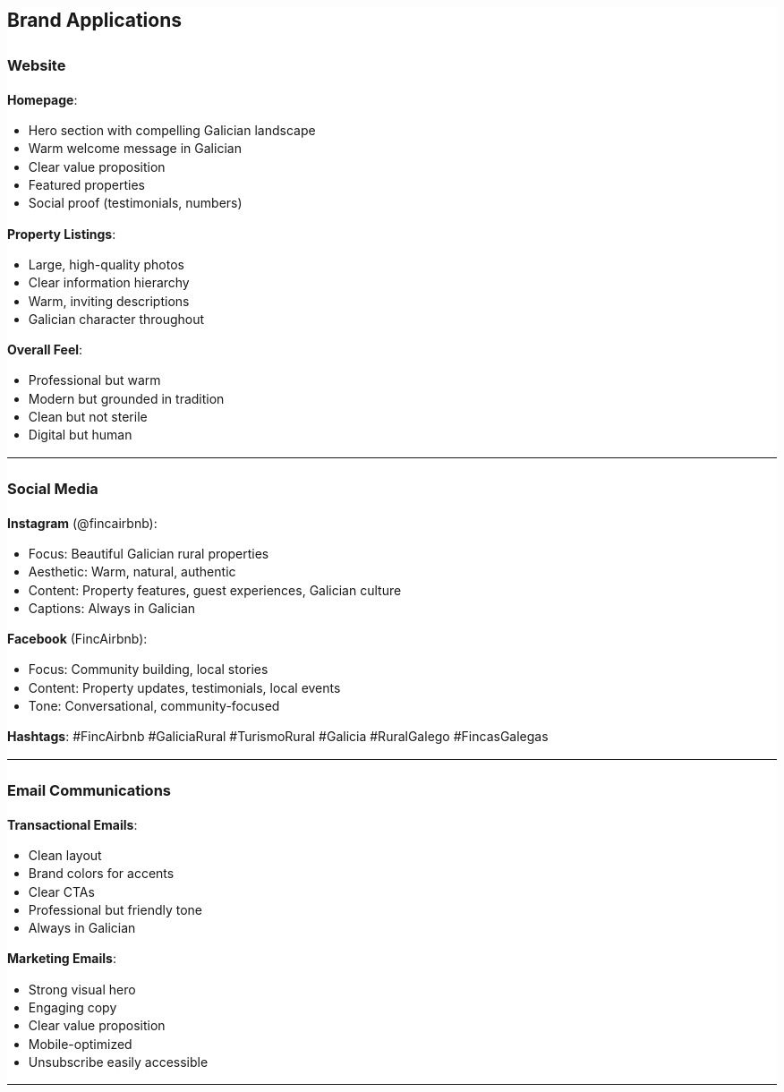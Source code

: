 
## Brand Applications

### Website

**Homepage**:
- Hero section with compelling Galician landscape
- Warm welcome message in Galician
- Clear value proposition
- Featured properties
- Social proof (testimonials, numbers)

**Property Listings**:
- Large, high-quality photos
- Clear information hierarchy
- Warm, inviting descriptions
- Galician character throughout

**Overall Feel**: 
- Professional but warm
- Modern but grounded in tradition
- Clean but not sterile
- Digital but human

---

### Social Media

**Instagram** (@fincairbnb):
- Focus: Beautiful Galician rural properties
- Aesthetic: Warm, natural, authentic
- Content: Property features, guest experiences, Galician culture
- Captions: Always in Galician

**Facebook** (FincAirbnb):
- Focus: Community building, local stories
- Content: Property updates, testimonials, local events
- Tone: Conversational, community-focused

**Hashtags**: 
#FincAirbnb #GaliciaRural #TurismoRural #Galicia #RuralGalego #FincasGalegas

---

### Email Communications

**Transactional Emails**:
- Clean layout
- Brand colors for accents
- Clear CTAs
- Professional but friendly tone
- Always in Galician

**Marketing Emails**:
- Strong visual hero
- Engaging copy
- Clear value proposition
- Mobile-optimized
- Unsubscribe easily accessible

---